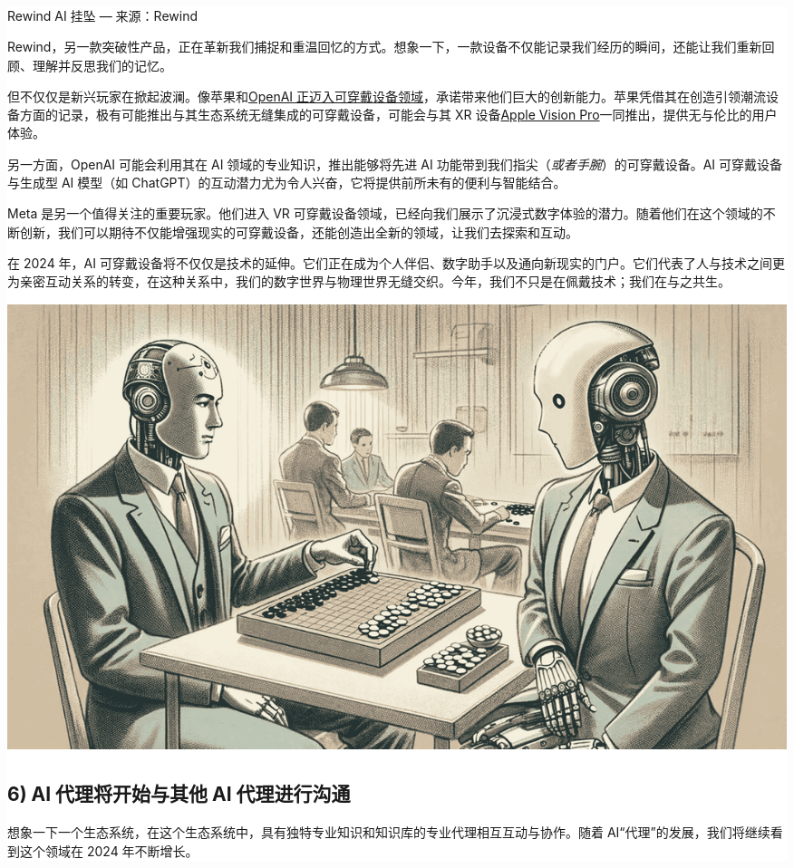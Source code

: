 Rewind AI 挂坠 — 来源：Rewind

Rewind，另一款突破性产品，正在革新我们捕捉和重温回忆的方式。想象一下，一款设备不仅能记录我们经历的瞬间，还能让我们重新回顾、理解并反思我们的记忆。

但不仅仅是新兴玩家在掀起波澜。像苹果和[OpenAI 正迈入可穿戴设备领域](https://www.businessinsider.com/were-getting-closer-to-openais-first-ai-device-2023-12)，承诺带来他们巨大的创新能力。苹果凭借其在创造引领潮流设备方面的记录，极有可能推出与其生态系统无缝集成的可穿戴设备，可能会与其 XR 设备[Apple Vision Pro](https://www.apple.com/apple-vision-pro/)一同推出，提供无与伦比的用户体验。

另一方面，OpenAI 可能会利用其在 AI 领域的专业知识，推出能够将先进 AI 功能带到我们指尖（*或者手腕*）的可穿戴设备。AI 可穿戴设备与生成型 AI 模型（如 ChatGPT）的互动潜力尤为令人兴奋，它将提供前所未有的便利与智能结合。

Meta 是另一个值得关注的重要玩家。他们进入 VR 可穿戴设备领域，已经向我们展示了沉浸式数字体验的潜力。随着他们在这个领域的不断创新，我们可以期待不仅能增强现实的可穿戴设备，还能创造出全新的领域，让我们去探索和互动。

在 2024 年，AI 可穿戴设备将不仅仅是技术的延伸。它们正在成为个人伴侣、数字助手以及通向新现实的门户。它们代表了人与技术之间更为亲密互动关系的转变，在这种关系中，我们的数字世界与物理世界无缝交织。今年，我们不只是在佩戴技术；我们在与之共生。

![](img/720179c2335741b47460a5a6dae307b3.png)

## 6) AI 代理将开始与其他 AI 代理进行沟通

想象一下一个生态系统，在这个生态系统中，具有独特专业知识和知识库的专业代理相互互动与协作。随着 AI“代理”的发展，我们将继续看到这个领域在 2024 年不断增长。
